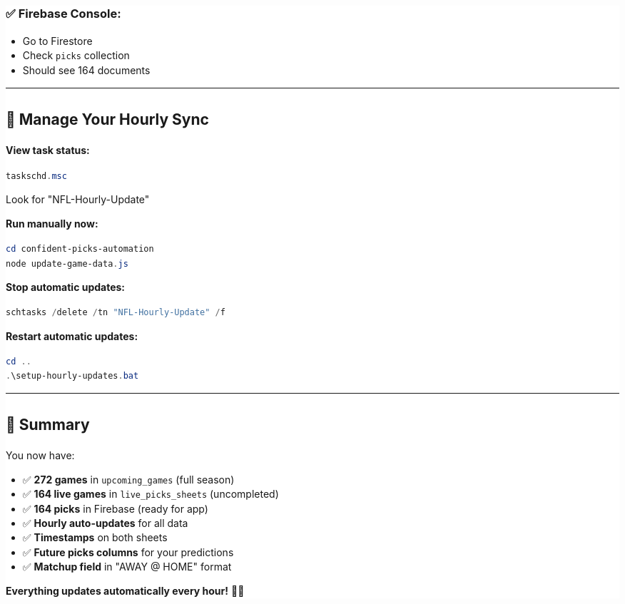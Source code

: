 ### ✅ Firebase Console:
- Go to Firestore
- Check `picks` collection
- Should see 164 documents

---

## 🔧 Manage Your Hourly Sync

**View task status:**
```powershell
taskschd.msc
```
Look for "NFL-Hourly-Update"

**Run manually now:**
```powershell
cd confident-picks-automation
node update-game-data.js
```

**Stop automatic updates:**
```powershell
schtasks /delete /tn "NFL-Hourly-Update" /f
```

**Restart automatic updates:**
```powershell
cd ..
.\setup-hourly-updates.bat
```

---

## 🎊 Summary

You now have:
- ✅ **272 games** in `upcoming_games` (full season)
- ✅ **164 live games** in `live_picks_sheets` (uncompleted)
- ✅ **164 picks** in Firebase (ready for app)
- ✅ **Hourly auto-updates** for all data
- ✅ **Timestamps** on both sheets
- ✅ **Future picks columns** for your predictions
- ✅ **Matchup field** in "AWAY @ HOME" format

**Everything updates automatically every hour!** 🚀⏰


